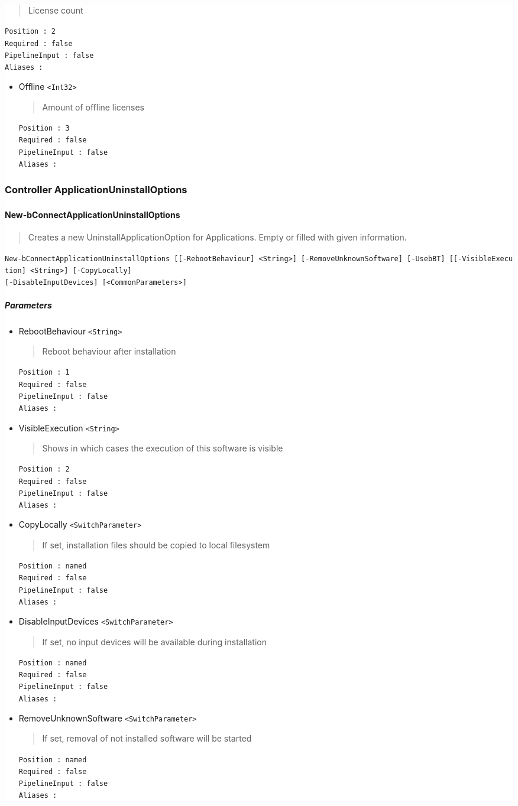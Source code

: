   > License count
  ```
  Position : 2
  Required : false
  PipelineInput : false
  Aliases : 
  ```
* Offline `<Int32>`
  > Amount of offline licenses
  ```
  Position : 3
  Required : false
  PipelineInput : false
  Aliases : 
  ```
### Controller ApplicationUninstallOptions
#### New-bConnectApplicationUninstallOptions
> Creates a new UninstallApplicationOption for Applications.
Empty or filled with given information.
```
New-bConnectApplicationUninstallOptions [[-RebootBehaviour] <String>] [-RemoveUnknownSoftware] [-UsebBT] [[-VisibleExecution] <String>] [-CopyLocally] 
[-DisableInputDevices] [<CommonParameters>]
```
##### Parameters
* RebootBehaviour `<String>`
  > Reboot behaviour after installation
  ```
  Position : 1
  Required : false
  PipelineInput : false
  Aliases : 
  ```
* VisibleExecution `<String>`
  > Shows in which cases the execution of this software is visible
  ```
  Position : 2
  Required : false
  PipelineInput : false
  Aliases : 
  ```
* CopyLocally `<SwitchParameter>`
  > If set, installation files should be copied to local filesystem
  ```
  Position : named
  Required : false
  PipelineInput : false
  Aliases : 
  ```
* DisableInputDevices `<SwitchParameter>`
  > If set, no input devices will be available during installation
  ```
  Position : named
  Required : false
  PipelineInput : false
  Aliases : 
  ```
* RemoveUnknownSoftware `<SwitchParameter>`
  > If set, removal of not installed software will be started
  ```
  Position : named
  Required : false
  PipelineInput : false
  Aliases : 
  ```